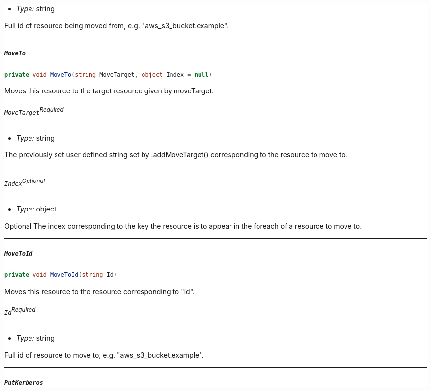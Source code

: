 - *Type:* string

Full id of resource being moved from, e.g. "aws_s3_bucket.example".

---

##### `MoveTo` <a name="MoveTo" id="rhizo-co-terraform-provider-oci.fileStorageMountTarget.FileStorageMountTarget.moveTo"></a>

```csharp
private void MoveTo(string MoveTarget, object Index = null)
```

Moves this resource to the target resource given by moveTarget.

###### `MoveTarget`<sup>Required</sup> <a name="MoveTarget" id="rhizo-co-terraform-provider-oci.fileStorageMountTarget.FileStorageMountTarget.moveTo.parameter.moveTarget"></a>

- *Type:* string

The previously set user defined string set by .addMoveTarget() corresponding to the resource to move to.

---

###### `Index`<sup>Optional</sup> <a name="Index" id="rhizo-co-terraform-provider-oci.fileStorageMountTarget.FileStorageMountTarget.moveTo.parameter.index"></a>

- *Type:* object

Optional The index corresponding to the key the resource is to appear in the foreach of a resource to move to.

---

##### `MoveToId` <a name="MoveToId" id="rhizo-co-terraform-provider-oci.fileStorageMountTarget.FileStorageMountTarget.moveToId"></a>

```csharp
private void MoveToId(string Id)
```

Moves this resource to the resource corresponding to "id".

###### `Id`<sup>Required</sup> <a name="Id" id="rhizo-co-terraform-provider-oci.fileStorageMountTarget.FileStorageMountTarget.moveToId.parameter.id"></a>

- *Type:* string

Full id of resource to move to, e.g. "aws_s3_bucket.example".

---

##### `PutKerberos` <a name="PutKerberos" id="rhizo-co-terraform-provider-oci.fileStorageMountTarget.FileStorageMountTarget.putKerberos"></a>
